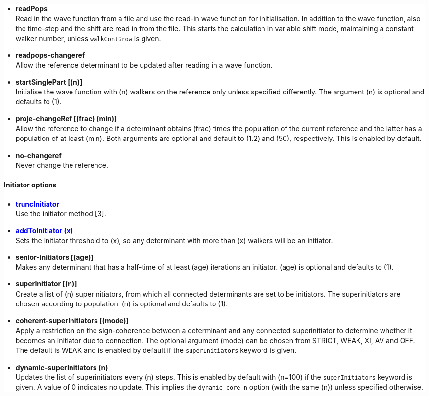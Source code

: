 -   **readPops**  
    Read in the wave function from a file and use the read-in wave
    function for initialisation. In addition to the wave function, also
    the time-step and the shift are read in from the file. This starts
    the calculation in variable shift mode, maintaining a constant
    walker number, unless `walkContGrow` is given.

-   **readpops-changeref**  
    Allow the reference determinant to be updated after reading in a
    wave function.

-   **startSinglePart [\(n\)]**  
    Initialise the wave function with \(n\) walkers on the reference
    only unless specified differently. The argument \(n\) is optional
    and defaults to \(1\).

-   **proje-changeRef [\(frac\) \(min\)]**  
    Allow the reference to change if a determinant obtains \(frac\)
    times the population of the current reference and the latter has a
    population of at least \(min\). Both arguments are optional and
    default to \(1.2\) and \(50\), respectively. This is enabled by
    default.

-   **no-changeref**  
    Never change the reference.

#### Initiator options

-   <span style="color: blue">**truncInitiator**  
    </span> Use the initiator method [3].

-   <span style="color: blue">**addToInitiator \(x\)**  
    </span> Sets the initiator threshold to \(x\), so any determinant
    with more than \(x\) walkers will be an initiator.

-   **senior-initiators [\(age\)]**  
    Makes any determinant that has a half-time of at least \(age\)
    iterations an initiator. \(age\) is optional and defaults to \(1\).

-   **superInitiator [\(n\)]**  
    Create a list of \(n\) superinitiators, from which all connected
    determinants are set to be initiators. The superinitiators are
    chosen according to population. \(n\) is optional and defaults to
    \(1\).

-   **coherent-superInitiators [\(mode\)]**  
    Apply a restriction on the sign-coherence between a determinant and
    any connected superinitiator to determine whether it becomes an
    initiator due to connection. The optional argument \(mode\) can be
    chosen from STRICT, WEAK, XI, AV and OFF. The default is WEAK and is
    enabled by default if the `superInitiators` keyword is given.

-   **dynamic-superInitiators \(n\)**  
    Updates the list of superinitiators every \(n\) steps. This is
    enabled by default with \(n=100\) if the `superInitiators` keyword
    is given. A value of 0 indicates no update. This implies the
    `dynamic-core n` option (with the same \(n\)) unless specified
    otherwise.
